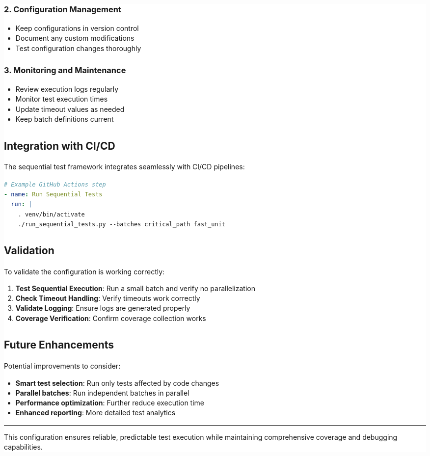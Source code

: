 ### 2. Configuration Management
- Keep configurations in version control
- Document any custom modifications
- Test configuration changes thoroughly

### 3. Monitoring and Maintenance
- Review execution logs regularly
- Monitor test execution times
- Update timeout values as needed
- Keep batch definitions current

## Integration with CI/CD

The sequential test framework integrates seamlessly with CI/CD pipelines:

```yaml
# Example GitHub Actions step
- name: Run Sequential Tests
  run: |
    . venv/bin/activate
    ./run_sequential_tests.py --batches critical_path fast_unit
```

## Validation

To validate the configuration is working correctly:

1. **Test Sequential Execution**: Run a small batch and verify no parallelization
2. **Check Timeout Handling**: Verify timeouts work correctly
3. **Validate Logging**: Ensure logs are generated properly
4. **Coverage Verification**: Confirm coverage collection works

## Future Enhancements

Potential improvements to consider:
- **Smart test selection**: Run only tests affected by code changes
- **Parallel batches**: Run independent batches in parallel
- **Performance optimization**: Further reduce execution time
- **Enhanced reporting**: More detailed test analytics

---

This configuration ensures reliable, predictable test execution while maintaining comprehensive coverage and debugging capabilities.
